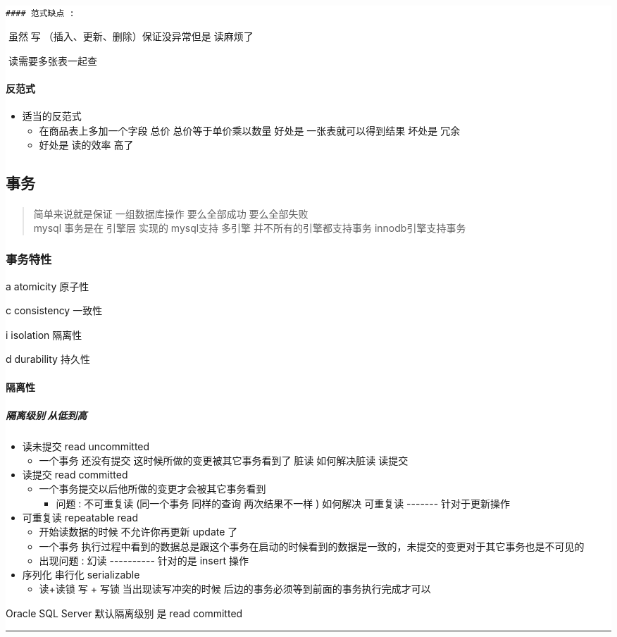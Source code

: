   



	#### 范式缺点 : 

​	虽然  写 （插入、更新、删除）保证没异常但是 读麻烦了    

​	读需要多张表一起查  



#### 反范式  

* 适当的反范式   
  * 在商品表上多加一个字段   总价  总价等于单价乘以数量     好处是 一张表就可以得到结果  坏处是  冗余   
  * 好处是 读的效率 高了  





## 事务  

> 简单来说就是保证 一组数据库操作  要么全部成功  要么全部失败  
> mysql 事务是在 引擎层 实现的   mysql支持 多引擎  并不所有的引擎都支持事务 innodb引擎支持事务 



### 事务特性 

a atomicity   原子性

c consistency  一致性 

i  isolation  隔离性 

d  durability 持久性  





#### 隔离性    

##### 隔离级别   从低到高   

* 读未提交   read uncommitted  
  * 一个事务 还没有提交  这时候所做的变更被其它事务看到了      脏读   如何解决脏读   读提交 
* 读提交    read committed
  * 一个事务提交以后他所做的变更才会被其它事务看到   
    * 问题 :  不可重复读 (同一个事务 同样的查询 两次结果不一样 )  如何解决  可重复读       -------   针对于更新操作  
* 可重复读  repeatable read 
  * 开始读数据的时候  不允许你再更新 update 了 
  *  一个事务 执行过程中看到的数据总是跟这个事务在启动的时候看到的数据是一致的，未提交的变更对于其它事务也是不可见的
    * 出现问题  : 幻读  ---------- 针对的是 insert 操作  
* 序列化 串行化     serializable 
  * 读+读锁    写 + 写锁  当出现读写冲突的时候 后边的事务必须等到前面的事务执行完成才可以   

Oracle      SQL Server      默认隔离级别  是  read committed

-----------------------------------
